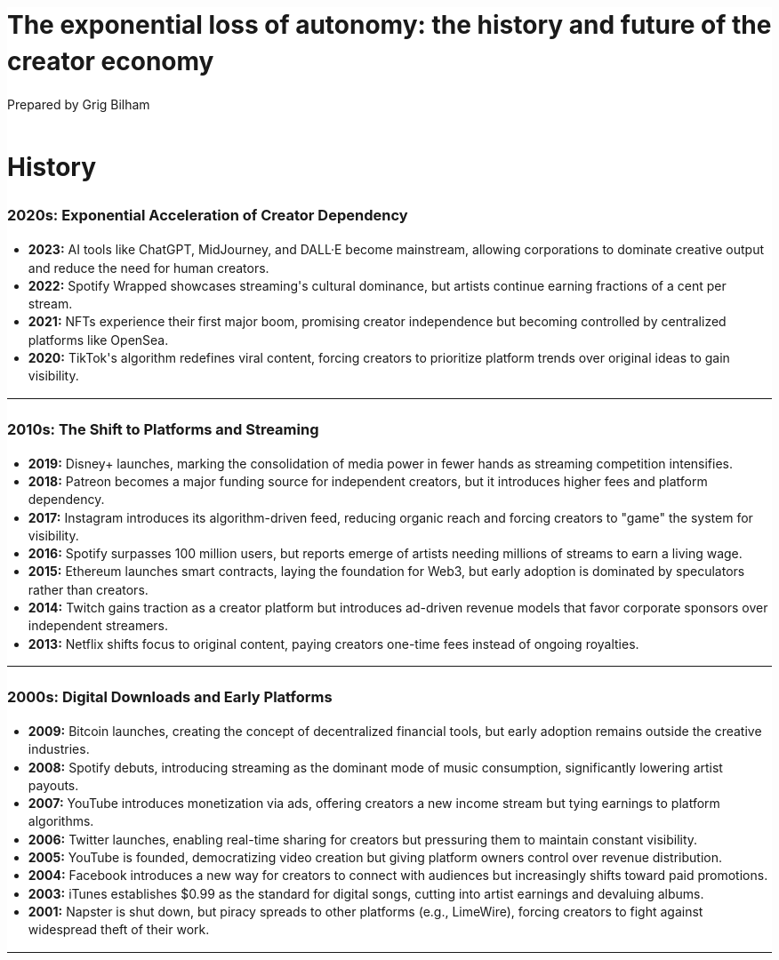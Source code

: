 # The exponential loss of autonomy: the history and future of the creator economy

Prepared by Grig Bilham

# History

### **2020s: Exponential Acceleration of Creator Dependency**

- **2023:** AI tools like ChatGPT, MidJourney, and DALL·E become mainstream, allowing corporations to dominate creative output and reduce the need for human creators.
- **2022:** Spotify Wrapped showcases streaming's cultural dominance, but artists continue earning fractions of a cent per stream.
- **2021:** NFTs experience their first major boom, promising creator independence but becoming controlled by centralized platforms like OpenSea.
- **2020:** TikTok's algorithm redefines viral content, forcing creators to prioritize platform trends over original ideas to gain visibility.

---

### **2010s: The Shift to Platforms and Streaming**

- **2019:** Disney+ launches, marking the consolidation of media power in fewer hands as streaming competition intensifies.
- **2018:** Patreon becomes a major funding source for independent creators, but it introduces higher fees and platform dependency.
- **2017:** Instagram introduces its algorithm-driven feed, reducing organic reach and forcing creators to "game" the system for visibility.
- **2016:** Spotify surpasses 100 million users, but reports emerge of artists needing millions of streams to earn a living wage.
- **2015:** Ethereum launches smart contracts, laying the foundation for Web3, but early adoption is dominated by speculators rather than creators.
- **2014:** Twitch gains traction as a creator platform but introduces ad-driven revenue models that favor corporate sponsors over independent streamers.
- **2013:** Netflix shifts focus to original content, paying creators one-time fees instead of ongoing royalties.

---

### **2000s: Digital Downloads and Early Platforms**

- **2009:** Bitcoin launches, creating the concept of decentralized financial tools, but early adoption remains outside the creative industries.
- **2008:** Spotify debuts, introducing streaming as the dominant mode of music consumption, significantly lowering artist payouts.
- **2007:** YouTube introduces monetization via ads, offering creators a new income stream but tying earnings to platform algorithms.
- **2006:** Twitter launches, enabling real-time sharing for creators but pressuring them to maintain constant visibility.
- **2005:** YouTube is founded, democratizing video creation but giving platform owners control over revenue distribution.
- **2004:** Facebook introduces a new way for creators to connect with audiences but increasingly shifts toward paid promotions.
- **2003:** iTunes establishes $0.99 as the standard for digital songs, cutting into artist earnings and devaluing albums.
- **2001:** Napster is shut down, but piracy spreads to other platforms (e.g., LimeWire), forcing creators to fight against widespread theft of their work.

---